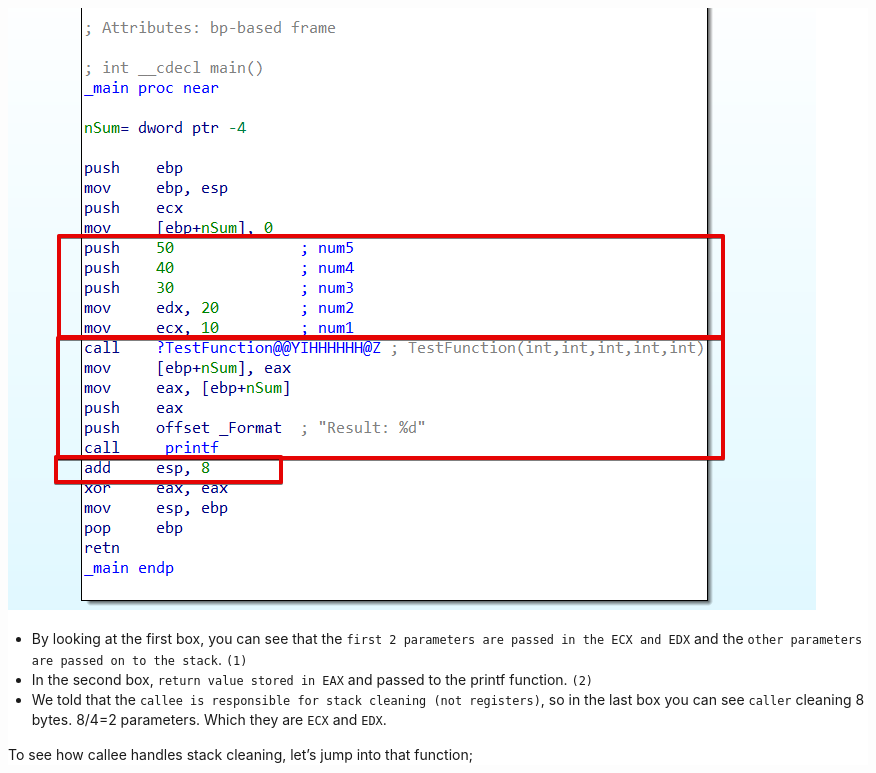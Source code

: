 ![Untitled](/assets/img/calling_conventions/Untitled%203.png)

- By looking at the first box, you can see that the `first 2 parameters are passed in the ECX and EDX` and the `other parameters are passed on to the stack`. `(1)`
- In the second box, `return value stored in EAX` and passed to the printf function. `(2)`
- We told that the `callee is responsible for stack cleaning (not registers)`, so in the last box you can see `caller` cleaning 8 bytes. 8/4=2 parameters. Which they are `ECX` and `EDX`.

To see how callee handles stack cleaning, let’s jump into that function;
